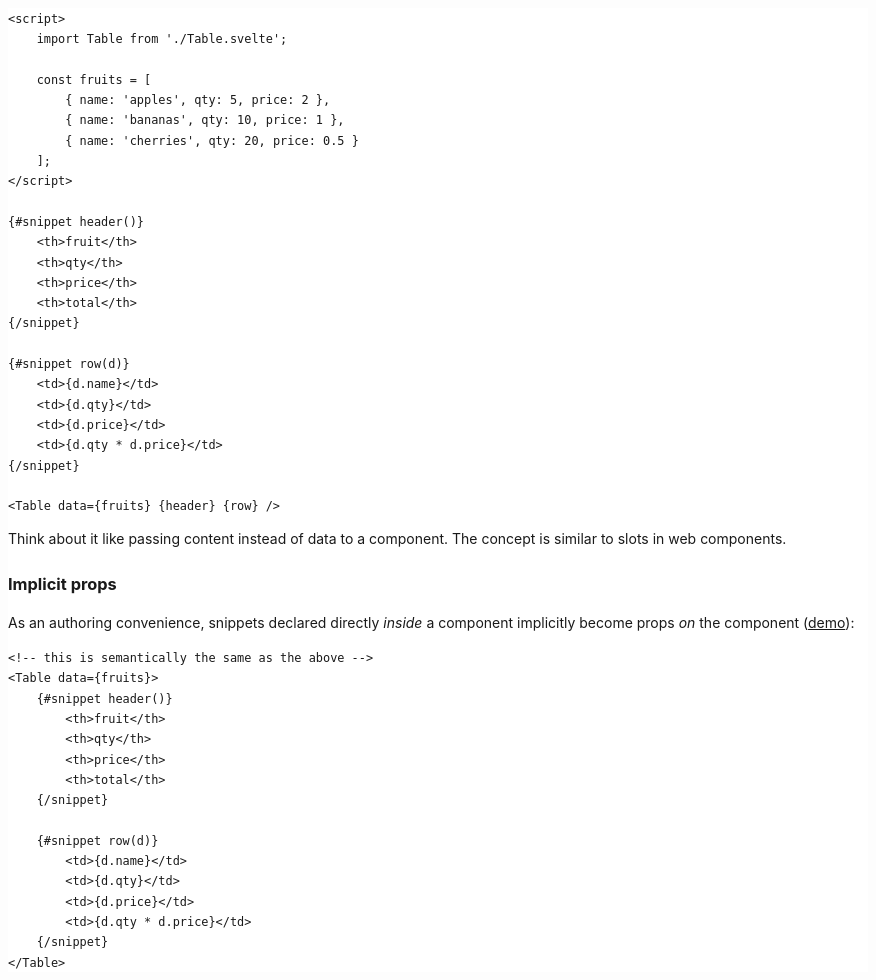 ```svelte
<script>
	import Table from './Table.svelte';

	const fruits = [
		{ name: 'apples', qty: 5, price: 2 },
		{ name: 'bananas', qty: 10, price: 1 },
		{ name: 'cherries', qty: 20, price: 0.5 }
	];
</script>

{#snippet header()}
	<th>fruit</th>
	<th>qty</th>
	<th>price</th>
	<th>total</th>
{/snippet}

{#snippet row(d)}
	<td>{d.name}</td>
	<td>{d.qty}</td>
	<td>{d.price}</td>
	<td>{d.qty * d.price}</td>
{/snippet}

<Table data={fruits} {header} {row} />
```

Think about it like passing content instead of data to a component. The concept is similar to slots in web components.

### Implicit props

As an authoring convenience, snippets declared directly _inside_ a component implicitly become props _on_ the component ([demo](/playground/untitled#H4sIAAAAAAAAE3VSTa_aMBD8Kyu_SkAbCA-JSzBR20N_QXt6vIMTO8SqsY29tI2s_PcqTiB8vaPHs7MzuxuIZgdBMvJLo0QlOElIJZXwJHsLBBvb_XUASc7Mb9Yu_B-hsMMK5sUzvDQahUZPMkJ96aTFfKd3KA_WOISfrFACKmcOMFmk8TWUTjY73RFLoz1C5U4SPWzhrcN2GKDrlcGEWauEnyRwxCaDdQLWyVJksII2uaMWTDPNLtzX5YX8-kgua-GcHJVXI3u5WEPb0d83O03TMZSmfRzOkG1Db7mNacOL19JagVALxoWbztq-H8U6j0SaYp2P2BGbOyQ2v8PQIFMXLKRDk177pq0zf6d8bMrzwBdd0pamyPMb-IjNEzS2f86Gz_Dwf-2F9nvNSUJQ_EOSoTuJNvngqK5v4Pas7n4-OCwlEEJcQTIMO-nSQwtb-GSdsX46e9gbRoP9yGQ11I0rEuycunu6PHx1QnPhxm3SFN15MOlYEFJZtf0dUywMbwZOeBGsrKNLYB54-1R9WNqVdki7usim6VmQphf7mnpshiQRhNAXdoOfMyX3OgMlKtz0cGEcF27uLSul3mewjPjgOOoDukxjPS9rqfh0pb-8zs6aBSt_7505aZ7B9xOi0T9YKW4UooVsr0zB1BTrWQJ3EL-oWcZ572GxFoezCk37QLe3897-B2i2U62uBAAA)):

```svelte
<!-- this is semantically the same as the above -->
<Table data={fruits}>
	{#snippet header()}
		<th>fruit</th>
		<th>qty</th>
		<th>price</th>
		<th>total</th>
	{/snippet}

	{#snippet row(d)}
		<td>{d.name}</td>
		<td>{d.qty}</td>
		<td>{d.price}</td>
		<td>{d.qty * d.price}</td>
	{/snippet}
</Table>
```
